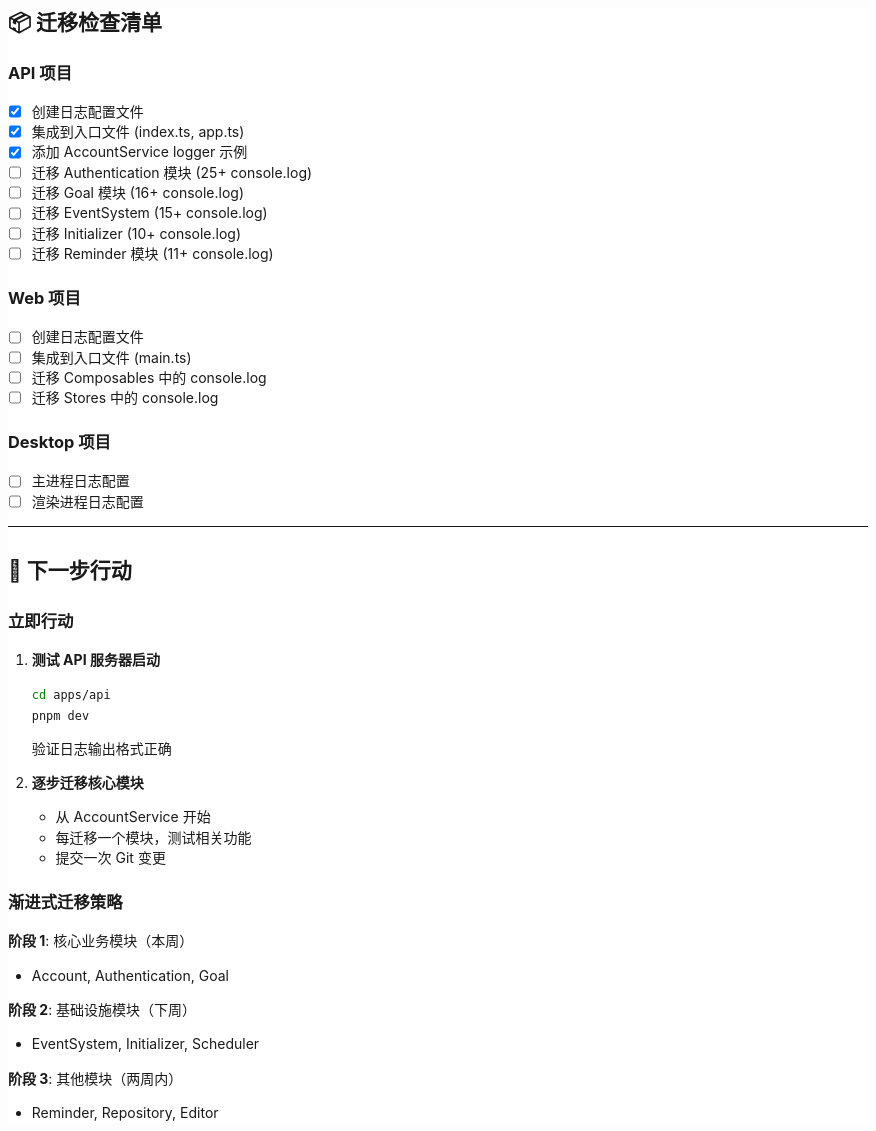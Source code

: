 
## 📦 迁移检查清单

### API 项目

- [x] 创建日志配置文件
- [x] 集成到入口文件 (index.ts, app.ts)
- [x] 添加 AccountService logger 示例
- [ ] 迁移 Authentication 模块 (25+ console.log)
- [ ] 迁移 Goal 模块 (16+ console.log)
- [ ] 迁移 EventSystem (15+ console.log)
- [ ] 迁移 Initializer (10+ console.log)
- [ ] 迁移 Reminder 模块 (11+ console.log)

### Web 项目

- [ ] 创建日志配置文件
- [ ] 集成到入口文件 (main.ts)
- [ ] 迁移 Composables 中的 console.log
- [ ] 迁移 Stores 中的 console.log

### Desktop 项目

- [ ] 主进程日志配置
- [ ] 渲染进程日志配置

---

## 🚀 下一步行动

### 立即行动

1. **测试 API 服务器启动**
   ```bash
   cd apps/api
   pnpm dev
   ```
   验证日志输出格式正确

2. **逐步迁移核心模块**
   - 从 AccountService 开始
   - 每迁移一个模块，测试相关功能
   - 提交一次 Git 变更

### 渐进式迁移策略

**阶段 1**: 核心业务模块（本周）
- Account, Authentication, Goal

**阶段 2**: 基础设施模块（下周）
- EventSystem, Initializer, Scheduler

**阶段 3**: 其他模块（两周内）
- Reminder, Repository, Editor
